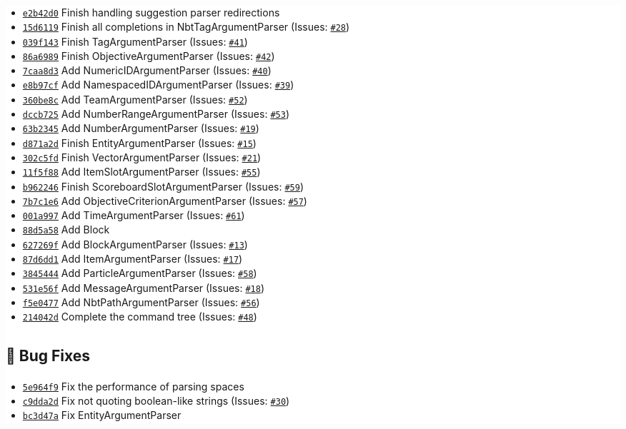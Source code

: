 - [`e2b42d0`](https://github.com/SPGoding/datapack-language-server/commit/e2b42d0)  Finish handling suggestion parser redirections 
- [`15d6119`](https://github.com/SPGoding/datapack-language-server/commit/15d6119)  Finish all completions in NbtTagArgumentParser (Issues: [`#28`](https://github.com/SPGoding/datapack-language-server/issues/28))
- [`039f143`](https://github.com/SPGoding/datapack-language-server/commit/039f143)  Finish TagArgumentParser (Issues: [`#41`](https://github.com/SPGoding/datapack-language-server/issues/41))
- [`86a6989`](https://github.com/SPGoding/datapack-language-server/commit/86a6989)  Finish ObjectiveArgumentParser (Issues: [`#42`](https://github.com/SPGoding/datapack-language-server/issues/42))
- [`7caa8d3`](https://github.com/SPGoding/datapack-language-server/commit/7caa8d3)  Add NumericIDArgumentParser (Issues: [`#40`](https://github.com/SPGoding/datapack-language-server/issues/40))
- [`e8b97cf`](https://github.com/SPGoding/datapack-language-server/commit/e8b97cf)  Add NamespacedIDArgumentParser (Issues: [`#39`](https://github.com/SPGoding/datapack-language-server/issues/39))
- [`360be8c`](https://github.com/SPGoding/datapack-language-server/commit/360be8c)  Add TeamArgumentParser (Issues: [`#52`](https://github.com/SPGoding/datapack-language-server/issues/52))
- [`dccb725`](https://github.com/SPGoding/datapack-language-server/commit/dccb725)  Add NumberRangeArgumentParser (Issues: [`#53`](https://github.com/SPGoding/datapack-language-server/issues/53))
- [`63b2345`](https://github.com/SPGoding/datapack-language-server/commit/63b2345)  Add NumberArgumentParser (Issues: [`#19`](https://github.com/SPGoding/datapack-language-server/issues/19))
- [`d871a2d`](https://github.com/SPGoding/datapack-language-server/commit/d871a2d)  Finish EntityArgumentParser (Issues: [`#15`](https://github.com/SPGoding/datapack-language-server/issues/15))
- [`302c5fd`](https://github.com/SPGoding/datapack-language-server/commit/302c5fd)  Finish VectorArgumentParser (Issues: [`#21`](https://github.com/SPGoding/datapack-language-server/issues/21))
- [`11f5f88`](https://github.com/SPGoding/datapack-language-server/commit/11f5f88)  Add ItemSlotArgumentParser (Issues: [`#55`](https://github.com/SPGoding/datapack-language-server/issues/55))
- [`b962246`](https://github.com/SPGoding/datapack-language-server/commit/b962246)  Finish ScoreboardSlotArgumentParser (Issues: [`#59`](https://github.com/SPGoding/datapack-language-server/issues/59))
- [`7b7c1e6`](https://github.com/SPGoding/datapack-language-server/commit/7b7c1e6)  Add ObjectiveCriterionArgumentParser (Issues: [`#57`](https://github.com/SPGoding/datapack-language-server/issues/57))
- [`001a997`](https://github.com/SPGoding/datapack-language-server/commit/001a997)  Add TimeArgumentParser (Issues: [`#61`](https://github.com/SPGoding/datapack-language-server/issues/61))
- [`88d5a58`](https://github.com/SPGoding/datapack-language-server/commit/88d5a58)  Add Block 
- [`627269f`](https://github.com/SPGoding/datapack-language-server/commit/627269f)  Add BlockArgumentParser (Issues: [`#13`](https://github.com/SPGoding/datapack-language-server/issues/13))
- [`87d6dd1`](https://github.com/SPGoding/datapack-language-server/commit/87d6dd1)  Add ItemArgumentParser (Issues: [`#17`](https://github.com/SPGoding/datapack-language-server/issues/17))
- [`3845444`](https://github.com/SPGoding/datapack-language-server/commit/3845444)  Add ParticleArgumentParser (Issues: [`#58`](https://github.com/SPGoding/datapack-language-server/issues/58))
- [`531e56f`](https://github.com/SPGoding/datapack-language-server/commit/531e56f)  Add MessageArgumentParser (Issues: [`#18`](https://github.com/SPGoding/datapack-language-server/issues/18))
- [`f5e0477`](https://github.com/SPGoding/datapack-language-server/commit/f5e0477)  Add NbtPathArgumentParser (Issues: [`#56`](https://github.com/SPGoding/datapack-language-server/issues/56))
- [`214042d`](https://github.com/SPGoding/datapack-language-server/commit/214042d)  Complete the command tree (Issues: [`#48`](https://github.com/SPGoding/datapack-language-server/issues/48))

## 🐛 Bug Fixes
- [`5e964f9`](https://github.com/SPGoding/datapack-language-server/commit/5e964f9)  Fix the performance of parsing spaces 
- [`c9dda2d`](https://github.com/SPGoding/datapack-language-server/commit/c9dda2d)  Fix not quoting boolean-like strings (Issues: [`#30`](https://github.com/SPGoding/datapack-language-server/issues/30))
- [`bc3d47a`](https://github.com/SPGoding/datapack-language-server/commit/bc3d47a)  Fix EntityArgumentParser 
